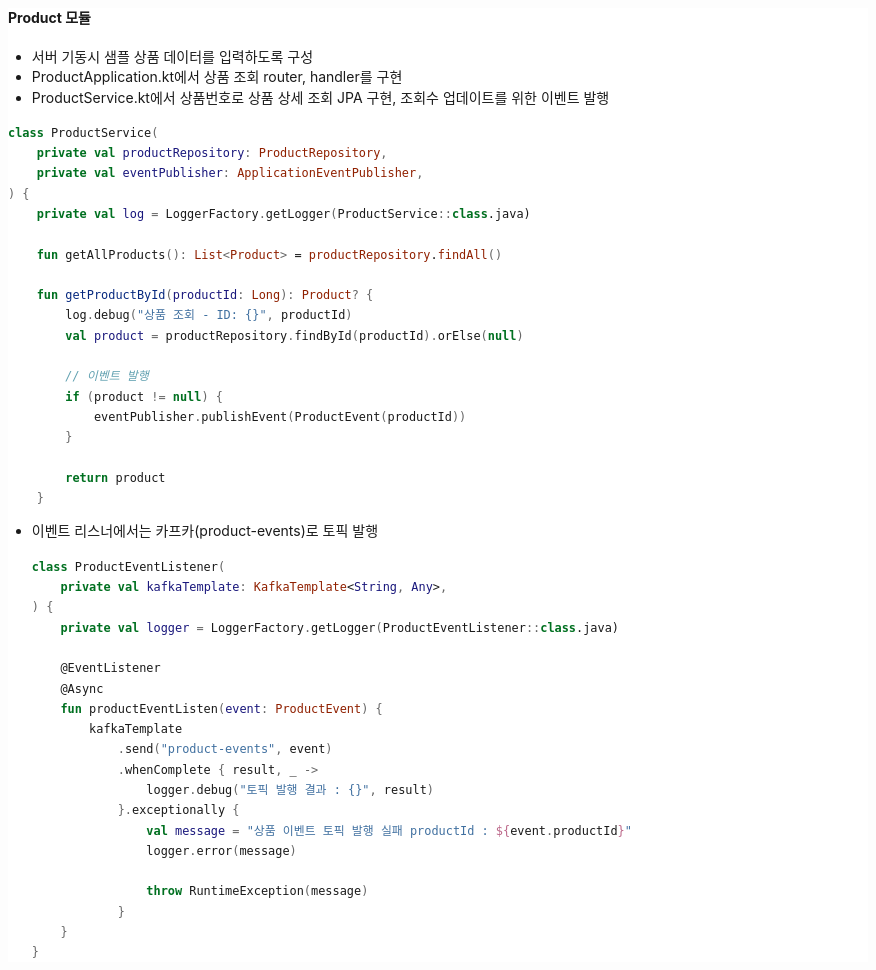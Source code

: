 #### Product 모듈

- 서버 기동시 샘플 상품 데이터를 입력하도록 구성
- ProductApplication.kt에서 상품 조회 router, handler를 구현
- ProductService.kt에서 상품번호로 상품 상세 조회 JPA 구현, 조회수 업데이트를 위한 이벤트 발행

```kotlin
class ProductService(
    private val productRepository: ProductRepository,
    private val eventPublisher: ApplicationEventPublisher,
) {
    private val log = LoggerFactory.getLogger(ProductService::class.java)

    fun getAllProducts(): List<Product> = productRepository.findAll()

    fun getProductById(productId: Long): Product? {
        log.debug("상품 조회 - ID: {}", productId)
        val product = productRepository.findById(productId).orElse(null)

        // 이벤트 발행
        if (product != null) {
            eventPublisher.publishEvent(ProductEvent(productId))
        }

        return product
    }

```

- 이벤트 리스너에서는 카프카(product-events)로 토픽 발행

  ```kotlin
  class ProductEventListener(
      private val kafkaTemplate: KafkaTemplate<String, Any>,
  ) {
      private val logger = LoggerFactory.getLogger(ProductEventListener::class.java)

      @EventListener
      @Async
      fun productEventListen(event: ProductEvent) {
          kafkaTemplate
              .send("product-events", event)
              .whenComplete { result, _ ->
                  logger.debug("토픽 발행 결과 : {}", result)
              }.exceptionally {
                  val message = "상품 이벤트 토픽 발행 실패 productId : ${event.productId}"
                  logger.error(message)

                  throw RuntimeException(message)
              }
      }
  }

  ```
